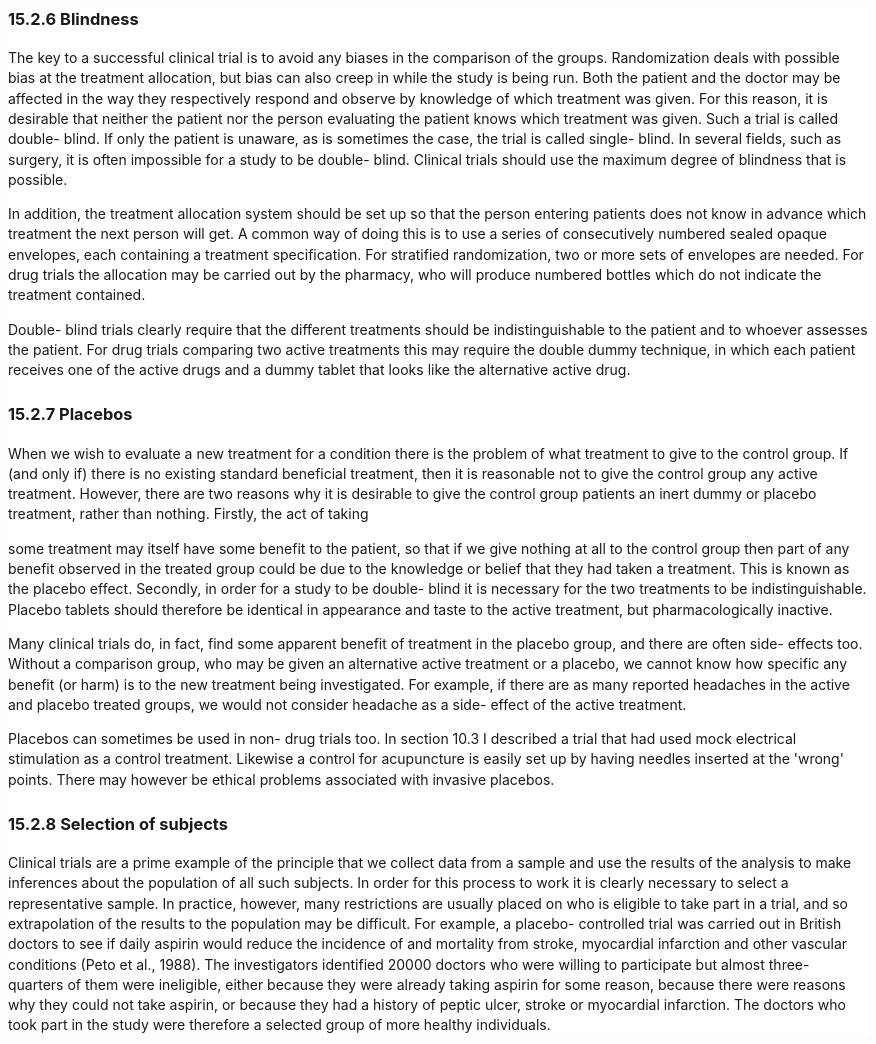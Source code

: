 
### 15.2.6 Blindness

The key to a successful clinical trial is to avoid any biases in the comparison of the groups. Randomization deals with possible bias at the treatment allocation, but bias can also creep in while the study is being run. Both the patient and the doctor may be affected in the way they respectively respond and observe by knowledge of which treatment was given. For this reason, it is desirable that neither the patient nor the person evaluating the patient knows which treatment was given. Such a trial is called double- blind. If only the patient is unaware, as is sometimes the case, the trial is called single- blind. In several fields, such as surgery, it is often impossible for a study to be double- blind. Clinical trials should use the maximum degree of blindness that is possible.

In addition, the treatment allocation system should be set up so that the person entering patients does not know in advance which treatment the next person will get. A common way of doing this is to use a series of consecutively numbered sealed opaque envelopes, each containing a treatment specification. For stratified randomization, two or more sets of envelopes are needed. For drug trials the allocation may be carried out by the pharmacy, who will produce numbered bottles which do not indicate the treatment contained.

Double- blind trials clearly require that the different treatments should be indistinguishable to the patient and to whoever assesses the patient. For drug trials comparing two active treatments this may require the double dummy technique, in which each patient receives one of the active drugs and a dummy tablet that looks like the alternative active drug.


### 15.2.7 Placebos

When we wish to evaluate a new treatment for a condition there is the problem of what treatment to give to the control group. If (and only if) there is no existing standard beneficial treatment, then it is reasonable not to give the control group any active treatment. However, there are two reasons why it is desirable to give the control group patients an inert dummy or placebo treatment, rather than nothing. Firstly, the act of taking

some treatment may itself have some benefit to the patient, so that if we give nothing at all to the control group then part of any benefit observed in the treated group could be due to the knowledge or belief that they had taken a treatment. This is known as the placebo effect. Secondly, in order for a study to be double- blind it is necessary for the two treatments to be indistinguishable. Placebo tablets should therefore be identical in appearance and taste to the active treatment, but pharmacologically inactive.

Many clinical trials do, in fact, find some apparent benefit of treatment in the placebo group, and there are often side- effects too. Without a comparison group, who may be given an alternative active treatment or a placebo, we cannot know how specific any benefit (or harm) is to the new treatment being investigated. For example, if there are as many reported headaches in the active and placebo treated groups, we would not consider headache as a side- effect of the active treatment.

Placebos can sometimes be used in non- drug trials too. In section 10.3 I described a trial that had used mock electrical stimulation as a control treatment. Likewise a control for acupuncture is easily set up by having needles inserted at the 'wrong' points. There may however be ethical problems associated with invasive placebos.


### 15.2.8 Selection of subjects

Clinical trials are a prime example of the principle that we collect data from a sample and use the results of the analysis to make inferences about the population of all such subjects. In order for this process to work it is clearly necessary to select a representative sample. In practice, however, many restrictions are usually placed on who is eligible to take part in a trial, and so extrapolation of the results to the population may be difficult. For example, a placebo- controlled trial was carried out in British doctors to see if daily aspirin would reduce the incidence of and mortality from stroke, myocardial infarction and other vascular conditions (Peto et al., 1988). The investigators identified 20000 doctors who were willing to participate but almost three- quarters of them were ineligible, either because they were already taking aspirin for some reason, because there were reasons why they could not take aspirin, or because they had a history of peptic ulcer, stroke or myocardial infarction. The doctors who took part in the study were therefore a selected group of more healthy individuals.

